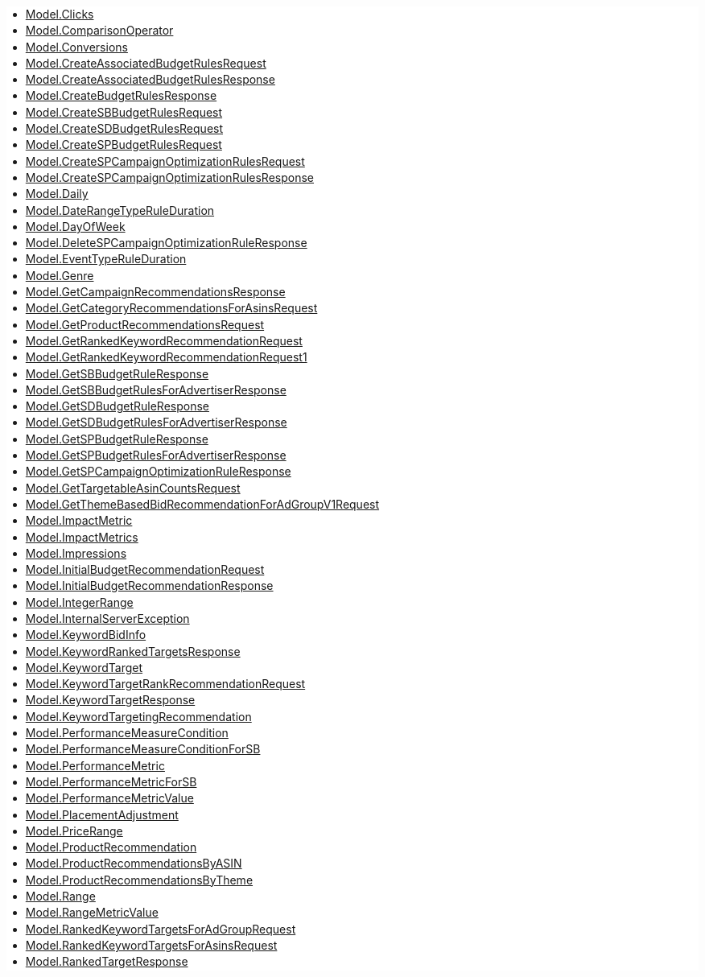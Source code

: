  - [Model.Clicks](docs\Clicks.md)
 - [Model.ComparisonOperator](docs\ComparisonOperator.md)
 - [Model.Conversions](docs\Conversions.md)
 - [Model.CreateAssociatedBudgetRulesRequest](docs\CreateAssociatedBudgetRulesRequest.md)
 - [Model.CreateAssociatedBudgetRulesResponse](docs\CreateAssociatedBudgetRulesResponse.md)
 - [Model.CreateBudgetRulesResponse](docs\CreateBudgetRulesResponse.md)
 - [Model.CreateSBBudgetRulesRequest](docs\CreateSBBudgetRulesRequest.md)
 - [Model.CreateSDBudgetRulesRequest](docs\CreateSDBudgetRulesRequest.md)
 - [Model.CreateSPBudgetRulesRequest](docs\CreateSPBudgetRulesRequest.md)
 - [Model.CreateSPCampaignOptimizationRulesRequest](docs\CreateSPCampaignOptimizationRulesRequest.md)
 - [Model.CreateSPCampaignOptimizationRulesResponse](docs\CreateSPCampaignOptimizationRulesResponse.md)
 - [Model.Daily](docs\Daily.md)
 - [Model.DateRangeTypeRuleDuration](docs\DateRangeTypeRuleDuration.md)
 - [Model.DayOfWeek](docs\DayOfWeek.md)
 - [Model.DeleteSPCampaignOptimizationRuleResponse](docs\DeleteSPCampaignOptimizationRuleResponse.md)
 - [Model.EventTypeRuleDuration](docs\EventTypeRuleDuration.md)
 - [Model.Genre](docs\Genre.md)
 - [Model.GetCampaignRecommendationsResponse](docs\GetCampaignRecommendationsResponse.md)
 - [Model.GetCategoryRecommendationsForAsinsRequest](docs\GetCategoryRecommendationsForAsinsRequest.md)
 - [Model.GetProductRecommendationsRequest](docs\GetProductRecommendationsRequest.md)
 - [Model.GetRankedKeywordRecommendationRequest](docs\GetRankedKeywordRecommendationRequest.md)
 - [Model.GetRankedKeywordRecommendationRequest1](docs\GetRankedKeywordRecommendationRequest1.md)
 - [Model.GetSBBudgetRuleResponse](docs\GetSBBudgetRuleResponse.md)
 - [Model.GetSBBudgetRulesForAdvertiserResponse](docs\GetSBBudgetRulesForAdvertiserResponse.md)
 - [Model.GetSDBudgetRuleResponse](docs\GetSDBudgetRuleResponse.md)
 - [Model.GetSDBudgetRulesForAdvertiserResponse](docs\GetSDBudgetRulesForAdvertiserResponse.md)
 - [Model.GetSPBudgetRuleResponse](docs\GetSPBudgetRuleResponse.md)
 - [Model.GetSPBudgetRulesForAdvertiserResponse](docs\GetSPBudgetRulesForAdvertiserResponse.md)
 - [Model.GetSPCampaignOptimizationRuleResponse](docs\GetSPCampaignOptimizationRuleResponse.md)
 - [Model.GetTargetableAsinCountsRequest](docs\GetTargetableAsinCountsRequest.md)
 - [Model.GetThemeBasedBidRecommendationForAdGroupV1Request](docs\GetThemeBasedBidRecommendationForAdGroupV1Request.md)
 - [Model.ImpactMetric](docs\ImpactMetric.md)
 - [Model.ImpactMetrics](docs\ImpactMetrics.md)
 - [Model.Impressions](docs\Impressions.md)
 - [Model.InitialBudgetRecommendationRequest](docs\InitialBudgetRecommendationRequest.md)
 - [Model.InitialBudgetRecommendationResponse](docs\InitialBudgetRecommendationResponse.md)
 - [Model.IntegerRange](docs\IntegerRange.md)
 - [Model.InternalServerException](docs\InternalServerException.md)
 - [Model.KeywordBidInfo](docs\KeywordBidInfo.md)
 - [Model.KeywordRankedTargetsResponse](docs\KeywordRankedTargetsResponse.md)
 - [Model.KeywordTarget](docs\KeywordTarget.md)
 - [Model.KeywordTargetRankRecommendationRequest](docs\KeywordTargetRankRecommendationRequest.md)
 - [Model.KeywordTargetResponse](docs\KeywordTargetResponse.md)
 - [Model.KeywordTargetingRecommendation](docs\KeywordTargetingRecommendation.md)
 - [Model.PerformanceMeasureCondition](docs\PerformanceMeasureCondition.md)
 - [Model.PerformanceMeasureConditionForSB](docs\PerformanceMeasureConditionForSB.md)
 - [Model.PerformanceMetric](docs\PerformanceMetric.md)
 - [Model.PerformanceMetricForSB](docs\PerformanceMetricForSB.md)
 - [Model.PerformanceMetricValue](docs\PerformanceMetricValue.md)
 - [Model.PlacementAdjustment](docs\PlacementAdjustment.md)
 - [Model.PriceRange](docs\PriceRange.md)
 - [Model.ProductRecommendation](docs\ProductRecommendation.md)
 - [Model.ProductRecommendationsByASIN](docs\ProductRecommendationsByASIN.md)
 - [Model.ProductRecommendationsByTheme](docs\ProductRecommendationsByTheme.md)
 - [Model.Range](docs\Range.md)
 - [Model.RangeMetricValue](docs\RangeMetricValue.md)
 - [Model.RankedKeywordTargetsForAdGroupRequest](docs\RankedKeywordTargetsForAdGroupRequest.md)
 - [Model.RankedKeywordTargetsForAsinsRequest](docs\RankedKeywordTargetsForAsinsRequest.md)
 - [Model.RankedTargetResponse](docs\RankedTargetResponse.md)